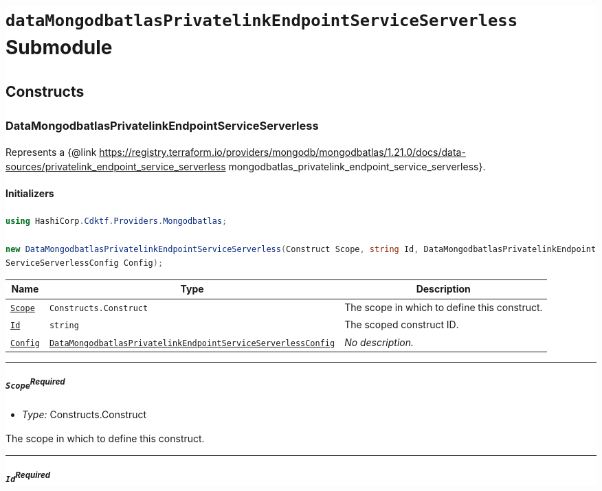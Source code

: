 # `dataMongodbatlasPrivatelinkEndpointServiceServerless` Submodule <a name="`dataMongodbatlasPrivatelinkEndpointServiceServerless` Submodule" id="@cdktf/provider-mongodbatlas.dataMongodbatlasPrivatelinkEndpointServiceServerless"></a>

## Constructs <a name="Constructs" id="Constructs"></a>

### DataMongodbatlasPrivatelinkEndpointServiceServerless <a name="DataMongodbatlasPrivatelinkEndpointServiceServerless" id="@cdktf/provider-mongodbatlas.dataMongodbatlasPrivatelinkEndpointServiceServerless.DataMongodbatlasPrivatelinkEndpointServiceServerless"></a>

Represents a {@link https://registry.terraform.io/providers/mongodb/mongodbatlas/1.21.0/docs/data-sources/privatelink_endpoint_service_serverless mongodbatlas_privatelink_endpoint_service_serverless}.

#### Initializers <a name="Initializers" id="@cdktf/provider-mongodbatlas.dataMongodbatlasPrivatelinkEndpointServiceServerless.DataMongodbatlasPrivatelinkEndpointServiceServerless.Initializer"></a>

```csharp
using HashiCorp.Cdktf.Providers.Mongodbatlas;

new DataMongodbatlasPrivatelinkEndpointServiceServerless(Construct Scope, string Id, DataMongodbatlasPrivatelinkEndpointServiceServerlessConfig Config);
```

| **Name** | **Type** | **Description** |
| --- | --- | --- |
| <code><a href="#@cdktf/provider-mongodbatlas.dataMongodbatlasPrivatelinkEndpointServiceServerless.DataMongodbatlasPrivatelinkEndpointServiceServerless.Initializer.parameter.scope">Scope</a></code> | <code>Constructs.Construct</code> | The scope in which to define this construct. |
| <code><a href="#@cdktf/provider-mongodbatlas.dataMongodbatlasPrivatelinkEndpointServiceServerless.DataMongodbatlasPrivatelinkEndpointServiceServerless.Initializer.parameter.id">Id</a></code> | <code>string</code> | The scoped construct ID. |
| <code><a href="#@cdktf/provider-mongodbatlas.dataMongodbatlasPrivatelinkEndpointServiceServerless.DataMongodbatlasPrivatelinkEndpointServiceServerless.Initializer.parameter.config">Config</a></code> | <code><a href="#@cdktf/provider-mongodbatlas.dataMongodbatlasPrivatelinkEndpointServiceServerless.DataMongodbatlasPrivatelinkEndpointServiceServerlessConfig">DataMongodbatlasPrivatelinkEndpointServiceServerlessConfig</a></code> | *No description.* |

---

##### `Scope`<sup>Required</sup> <a name="Scope" id="@cdktf/provider-mongodbatlas.dataMongodbatlasPrivatelinkEndpointServiceServerless.DataMongodbatlasPrivatelinkEndpointServiceServerless.Initializer.parameter.scope"></a>

- *Type:* Constructs.Construct

The scope in which to define this construct.

---

##### `Id`<sup>Required</sup> <a name="Id" id="@cdktf/provider-mongodbatlas.dataMongodbatlasPrivatelinkEndpointServiceServerless.DataMongodbatlasPrivatelinkEndpointServiceServerless.Initializer.parameter.id"></a>
